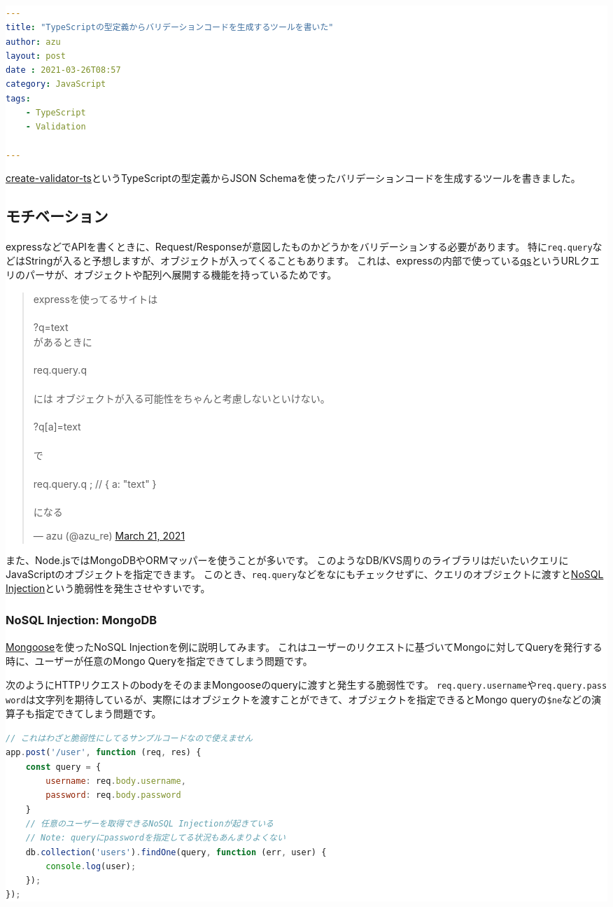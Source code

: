 ```yaml
---
title: "TypeScriptの型定義からバリデーションコードを生成するツールを書いた"
author: azu
layout: post
date : 2021-03-26T08:57
category: JavaScript
tags:
    - TypeScript
    - Validation

---
```


[create-validator-ts](https://github.com/azu/create-validator-ts)というTypeScriptの型定義からJSON Schemaを使ったバリデーションコードを生成するツールを書きました。

## モチベーション

expressなどでAPIを書くときに、Request/Responseが意図したものかどうかをバリデーションする必要があります。
特に`req.query`などはStringが入ると予想しますが、オブジェクトが入ってくることもあります。
これは、expressの内部で使っている[qs](https://github.com/ljharb/qs)というURLクエリのパーサが、オブジェクトや配列へ展開する機能を持っているためです。

<blockquote class="twitter-tweet"><p lang="ja" dir="ltr">expressを使ってるサイトは<br><br>?q=text<br>があるときに<br><br>req.query.q <br><br>には オブジェクトが入る可能性をちゃんと考慮しないといけない。<br><br>?q[a]=text<br><br>で<br><br>req.query.q ; // { a: &quot;text&quot; } <br><br>になる</p>&mdash; azu (@azu_re) <a href="https://twitter.com/azu_re/status/1373659055953117187?ref_src=twsrc%5Etfw">March 21, 2021</a></blockquote>

<script async src="https://platform.twitter.com/widgets.js" charset="utf-8"></script> 

また、Node.jsではMongoDBやORMマッパーを使うことが多いです。
このようなDB/KVS周りのライブラリはだいたいクエリにJavaScriptのオブジェクトを指定できます。
このとき、`req.query`などをなにもチェックせずに、クエリのオブジェクトに渡すと[NoSQL Injection](https://owasp.org/www-pdf-archive/GOD16-NOSQL.pdf)という脆弱性を発生させやすいです。

### NoSQL Injection: MongoDB

[Mongoose](https://github.com/Automattic/mongoose)を使ったNoSQL Injectionを例に説明してみます。
これはユーザーのリクエストに基づいてMongoに対してQueryを発行する時に、ユーザーが任意のMongo Queryを指定できてしまう問題です。

次のようにHTTPリクエストのbodyをそのままMongooseのqueryに渡すと発生する脆弱性です。
`req.query.username`や`req.query.password`は文字列を期待しているが、実際にはオブジェクトを渡すことができて、オブジェクトを指定できるとMongo queryの`$ne`などの演算子も指定できてしまう問題です。

```js
// これはわざと脆弱性にしてるサンプルコードなので使えません
app.post('/user', function (req, res) {
    const query = {
        username: req.body.username,
        password: req.body.password
    }
    // 任意のユーザーを取得できるNoSQL Injectionが起きている
    // Note: queryにpasswordを指定してる状況もあんまりよくない
    db.collection('users').findOne(query, function (err, user) {
        console.log(user);
    });
});
```
